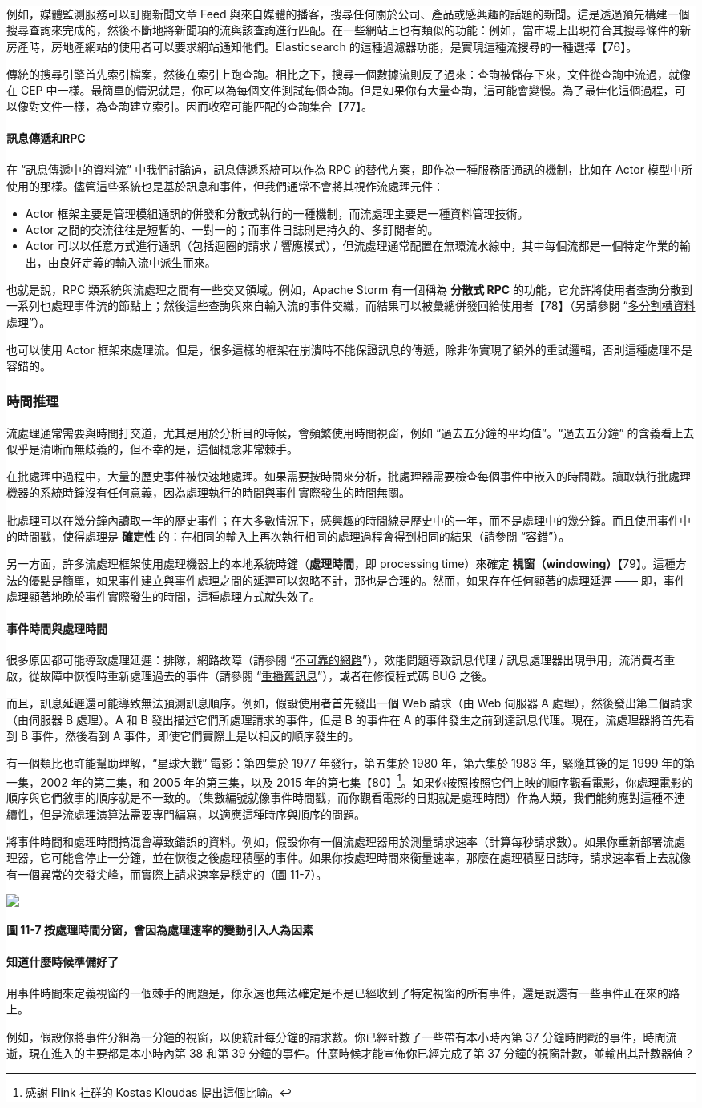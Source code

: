 例如，媒體監測服務可以訂閱新聞文章 Feed 與來自媒體的播客，搜尋任何關於公司、產品或感興趣的話題的新聞。這是透過預先構建一個搜尋查詢來完成的，然後不斷地將新聞項的流與該查詢進行匹配。在一些網站上也有類似的功能：例如，當市場上出現符合其搜尋條件的新房產時，房地產網站的使用者可以要求網站通知他們。Elasticsearch 的這種過濾器功能，是實現這種流搜尋的一種選擇【76】。

傳統的搜尋引擎首先索引檔案，然後在索引上跑查詢。相比之下，搜尋一個數據流則反了過來：查詢被儲存下來，文件從查詢中流過，就像在 CEP 中一樣。最簡單的情況就是，你可以為每個文件測試每個查詢。但是如果你有大量查詢，這可能會變慢。為了最佳化這個過程，可以像對文件一樣，為查詢建立索引。因而收窄可能匹配的查詢集合【77】。

#### 訊息傳遞和RPC

在 “[訊息傳遞中的資料流](ch4.md#訊息傳遞中的資料流)” 中我們討論過，訊息傳遞系統可以作為 RPC 的替代方案，即作為一種服務間通訊的機制，比如在 Actor 模型中所使用的那樣。儘管這些系統也是基於訊息和事件，但我們通常不會將其視作流處理元件：

* Actor 框架主要是管理模組通訊的併發和分散式執行的一種機制，而流處理主要是一種資料管理技術。
* Actor 之間的交流往往是短暫的、一對一的；而事件日誌則是持久的、多訂閱者的。
* Actor 可以以任意方式進行通訊（包括迴圈的請求 / 響應模式），但流處理通常配置在無環流水線中，其中每個流都是一個特定作業的輸出，由良好定義的輸入流中派生而來。

也就是說，RPC 類系統與流處理之間有一些交叉領域。例如，Apache Storm 有一個稱為 **分散式 RPC** 的功能，它允許將使用者查詢分散到一系列也處理事件流的節點上；然後這些查詢與來自輸入流的事件交織，而結果可以被彙總併發回給使用者【78】（另請參閱 “[多分割槽資料處理](ch12.md#多分割槽資料處理)”）。

也可以使用 Actor 框架來處理流。但是，很多這樣的框架在崩潰時不能保證訊息的傳遞，除非你實現了額外的重試邏輯，否則這種處理不是容錯的。

### 時間推理

流處理通常需要與時間打交道，尤其是用於分析目的時候，會頻繁使用時間視窗，例如 “過去五分鐘的平均值”。“過去五分鐘” 的含義看上去似乎是清晰而無歧義的，但不幸的是，這個概念非常棘手。

在批處理中過程中，大量的歷史事件被快速地處理。如果需要按時間來分析，批處理器需要檢查每個事件中嵌入的時間戳。讀取執行批處理機器的系統時鐘沒有任何意義，因為處理執行的時間與事件實際發生的時間無關。

批處理可以在幾分鐘內讀取一年的歷史事件；在大多數情況下，感興趣的時間線是歷史中的一年，而不是處理中的幾分鐘。而且使用事件中的時間戳，使得處理是 **確定性** 的：在相同的輸入上再次執行相同的處理過程會得到相同的結果（請參閱 “[容錯](ch10.md#容錯)”）。

另一方面，許多流處理框架使用處理機器上的本地系統時鐘（**處理時間**，即 processing time）來確定 **視窗（windowing）**【79】。這種方法的優點是簡單，如果事件建立與事件處理之間的延遲可以忽略不計，那也是合理的。然而，如果存在任何顯著的處理延遲 —— 即，事件處理顯著地晚於事件實際發生的時間，這種處理方式就失效了。

#### 事件時間與處理時間

很多原因都可能導致處理延遲：排隊，網路故障（請參閱 “[不可靠的網路](ch8.md#不可靠的網路)”），效能問題導致訊息代理 / 訊息處理器出現爭用，流消費者重啟，從故障中恢復時重新處理過去的事件（請參閱 “[重播舊訊息](#重播舊訊息)”），或者在修復程式碼 BUG 之後。

而且，訊息延遲還可能導致無法預測訊息順序。例如，假設使用者首先發出一個 Web 請求（由 Web 伺服器 A 處理），然後發出第二個請求（由伺服器 B 處理）。A 和 B 發出描述它們所處理請求的事件，但是 B 的事件在 A 的事件發生之前到達訊息代理。現在，流處理器將首先看到 B 事件，然後看到 A 事件，即使它們實際上是以相反的順序發生的。

有一個類比也許能幫助理解，“星球大戰” 電影：第四集於 1977 年發行，第五集於 1980 年，第六集於 1983 年，緊隨其後的是 1999 年的第一集，2002 年的第二集，和 2005 年的第三集，以及 2015 年的第七集【80】[^ii]。如果你按照按照它們上映的順序觀看電影，你處理電影的順序與它們敘事的順序就是不一致的。（集數編號就像事件時間戳，而你觀看電影的日期就是處理時間）作為人類，我們能夠應對這種不連續性，但是流處理演算法需要專門編寫，以適應這種時序與順序的問題。

[^ii]: 感謝 Flink 社群的 Kostas Kloudas 提出這個比喻。

將事件時間和處理時間搞混會導致錯誤的資料。例如，假設你有一個流處理器用於測量請求速率（計算每秒請求數）。如果你重新部署流處理器，它可能會停止一分鐘，並在恢復之後處理積壓的事件。如果你按處理時間來衡量速率，那麼在處理積壓日誌時，請求速率看上去就像有一個異常的突發尖峰，而實際上請求速率是穩定的（[圖 11-7](../img/fig11-7.png)）。

![](../img/fig11-7.png)

**圖 11-7 按處理時間分窗，會因為處理速率的變動引入人為因素**

#### 知道什麼時候準備好了

用事件時間來定義視窗的一個棘手的問題是，你永遠也無法確定是不是已經收到了特定視窗的所有事件，還是說還有一些事件正在來的路上。

例如，假設你將事件分組為一分鐘的視窗，以便統計每分鐘的請求數。你已經計數了一些帶有本小時內第 37 分鐘時間戳的事件，時間流逝，現在進入的主要都是本小時內第 38 和第 39 分鐘的事件。什麼時候才能宣佈你已經完成了第 37 分鐘的視窗計數，並輸出其計數器值？


[^i]: 要設計一種負載均衡方案也是有可能的，在這種方案中，兩個消費者透過讀取全部訊息來共享分割槽處理的工作，但是其中一個只考慮具有偶數偏移量的訊息，而另一個消費者只處理奇數編號的偏移量。或者你可以將訊息攤到一個執行緒池中來處理，但這種方法會使消費者偏移量管理變得複雜。一般來說，單執行緒處理單分割槽是合適的，可以透過增加更多分割槽來提高並行度。
[^iii]: 如果你將流視作表的衍生物，如 [圖 11-6](../img/fig11-6.png) 所示，而把一個連線看作是兩個表的乘法u·v，那麼會發生一些有趣的事情：物化連線的變化流遵循乘積法則：(u·v)'= u'v + uv'。換句話說，任何推文的變化量都與當前的關注聯絡在一起，任何關注的變化量都與當前的推文相連線【49,50】。